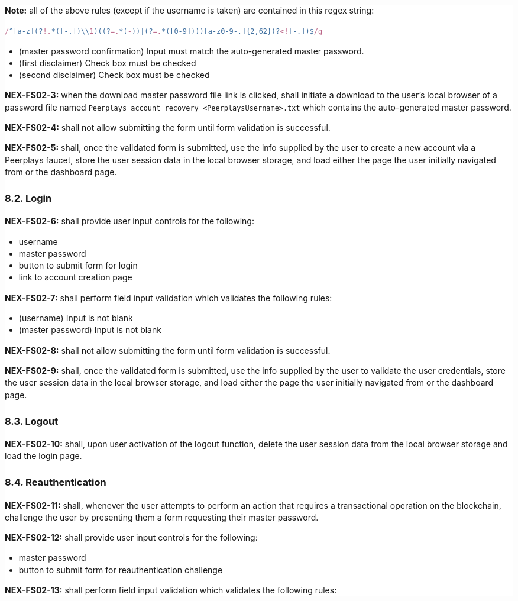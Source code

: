 **Note:** all of the above rules (except if the username is taken) are contained in this regex string:

```jsx
/^[a-z](?!.*([-.])\\1)((?=.*(-))|(?=.*([0-9])))[a-z0-9-.]{2,62}(?<![-.])$/g
```

* (master password confirmation) Input must match the auto-generated master password.
* (first disclaimer) Check box must be checked
* (second disclaimer) Check box must be checked

**NEX-FS02-3:** when the download master password file link is clicked, shall initiate a download to the user’s local browser of a password file named `Peerplays_account_recovery_<PeerplaysUsername>.txt` which contains the auto-generated master password.

**NEX-FS02-4:** shall not allow submitting the form until form validation is successful.

**NEX-FS02-5:** shall, once the validated form is submitted, use the info supplied by the user to create a new account via a Peerplays faucet, store the user session data in the local browser storage, and load either the page the user initially navigated from or the dashboard page.

### 8.2. Login

**NEX-FS02-6:** shall provide user input controls for the following:

* username
* master password
* button to submit form for login
* link to account creation page

**NEX-FS02-7:** shall perform field input validation which validates the following rules:

* (username) Input is not blank
* (master password) Input is not blank

**NEX-FS02-8:** shall not allow submitting the form until form validation is successful.

**NEX-FS02-9:** shall, once the validated form is submitted, use the info supplied by the user to validate the user credentials, store the user session data in the local browser storage, and load either the page the user initially navigated from or the dashboard page.

### 8.3. Logout

**NEX-FS02-10:** shall, upon user activation of the logout function, delete the user session data from the local browser storage and load the login page.

### 8.4. Reauthentication

**NEX-FS02-11:** shall, whenever the user attempts to perform an action that requires a transactional operation on the blockchain, challenge the user by presenting them a form requesting their master password.

**NEX-FS02-12:** shall provide user input controls for the following:

* master password
* button to submit form for reauthentication challenge

**NEX-FS02-13:** shall perform field input validation which validates the following rules:
